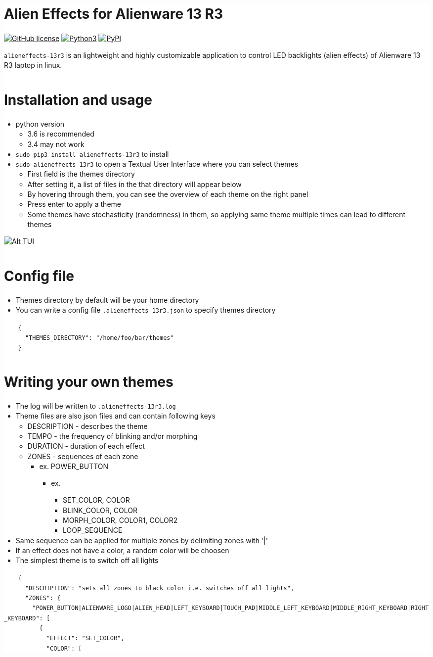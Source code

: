 # Alien Effects for Alienware 13 R3

[![GitHub license](https://img.shields.io/badge/license-GNU%20GPL%20V3-blue.svg)](https://github.com/Yashasvi-Sriram/alieneffects-13r3/blob/master/LICENSE)
[![Python3](https://img.shields.io/badge/python-3.6-green.svg)]()
[![PyPI](https://img.shields.io/badge/version-0.1.2-%23ff69b4.svg)]()

`alieneffects-13r3` is an lightweight and highly customizable application to control LED backlights (alien effects) of Alienware 13 R3 laptop in linux.

# Installation and usage

* python version 
    * 3.6 is recommended
    * 3.4 may not work
* `sudo pip3 install alieneffects-13r3` to install
* `sudo alieneffects-13r3` to open a Textual User Interface where you can select themes
    * First field is the themes directory
    * After setting it, a list of files in the that directory will appear below
    * By hovering through them, you can see the overview of each theme on the right panel
    * Press enter to apply a theme
    * Some themes have stochasticity (randomness) in them, so applying same theme multiple times can lead to different themes

![Alt TUI](github/tui-screenshot.png)

# Config file

* Themes directory by default will be your home directory
* You can write a config file `.alieneffects-13r3.json` to specify themes directory
```
    {
      "THEMES_DIRECTORY": "/home/foo/bar/themes"
    }
```
# Writing your own themes

* The log will be written to `.alieneffects-13r3.log`
* Theme files are also json files and can contain following keys
    * DESCRIPTION - describes the theme
    * TEMPO - the frequency of blinking and/or morphing
    * DURATION - duration of each effect
    * ZONES - sequences of each zone
        * <ZONE-NAME> ex. POWER_BUTTON
            * <SEQUENCE-OF-EFFECTS> ex.
                * SET_COLOR, COLOR
                * BLINK_COLOR, COLOR
                * MORPH_COLOR, COLOR1, COLOR2
                * LOOP_SEQUENCE
* Same sequence can be applied for multiple zones by delimiting zones with '|'
* If an effect does not have a color, a random color will be choosen
* The simplest theme is to switch off all lights
```
    {
      "DESCRIPTION": "sets all zones to black color i.e. switches off all lights",
      "ZONES": {
        "POWER_BUTTON|ALIENWARE_LOGO|ALIEN_HEAD|LEFT_KEYBOARD|TOUCH_PAD|MIDDLE_LEFT_KEYBOARD|MIDDLE_RIGHT_KEYBOARD|RIGHT_KEYBOARD": [
          {
            "EFFECT": "SET_COLOR",
            "COLOR": [
```